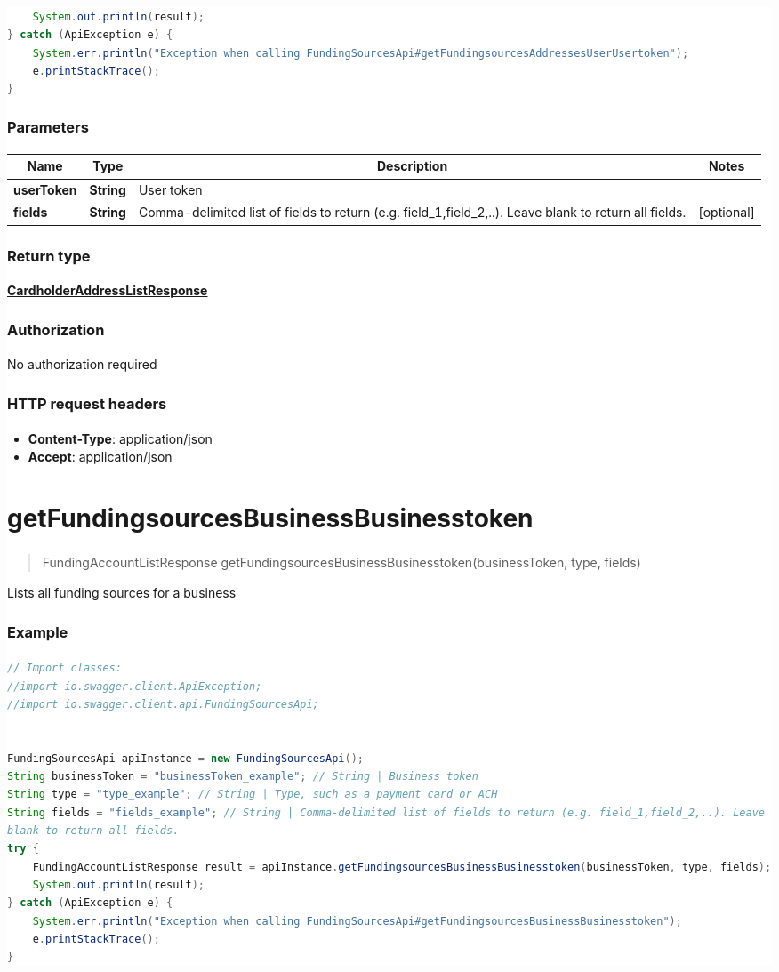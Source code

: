 ```java
    System.out.println(result);
} catch (ApiException e) {
    System.err.println("Exception when calling FundingSourcesApi#getFundingsourcesAddressesUserUsertoken");
    e.printStackTrace();
}
```

### Parameters

Name | Type | Description  | Notes
------------- | ------------- | ------------- | -------------
 **userToken** | **String**| User token |
 **fields** | **String**| Comma-delimited list of fields to return (e.g. field_1,field_2,..). Leave blank to return all fields. | [optional]

### Return type

[**CardholderAddressListResponse**](CardholderAddressListResponse.md)

### Authorization

No authorization required

### HTTP request headers

 - **Content-Type**: application/json
 - **Accept**: application/json

<a name="getFundingsourcesBusinessBusinesstoken"></a>
# **getFundingsourcesBusinessBusinesstoken**
> FundingAccountListResponse getFundingsourcesBusinessBusinesstoken(businessToken, type, fields)

Lists all funding sources for a business



### Example
```java
// Import classes:
//import io.swagger.client.ApiException;
//import io.swagger.client.api.FundingSourcesApi;


FundingSourcesApi apiInstance = new FundingSourcesApi();
String businessToken = "businessToken_example"; // String | Business token
String type = "type_example"; // String | Type, such as a payment card or ACH
String fields = "fields_example"; // String | Comma-delimited list of fields to return (e.g. field_1,field_2,..). Leave blank to return all fields.
try {
    FundingAccountListResponse result = apiInstance.getFundingsourcesBusinessBusinesstoken(businessToken, type, fields);
    System.out.println(result);
} catch (ApiException e) {
    System.err.println("Exception when calling FundingSourcesApi#getFundingsourcesBusinessBusinesstoken");
    e.printStackTrace();
}
```
